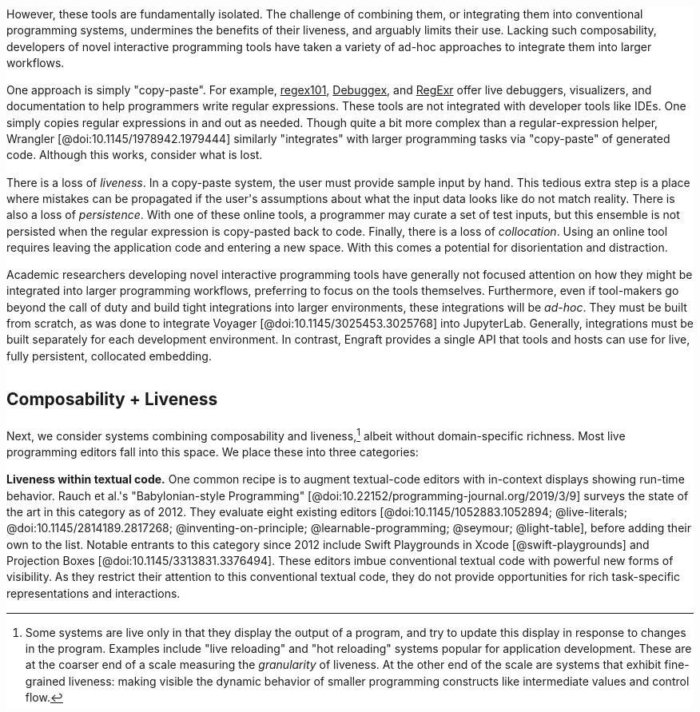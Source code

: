 However, these tools are fundamentally isolated. The challenge of combining them, or integrating them into conventional programming systems, undermines the benefits of their liveness, and arguably limits their use. Lacking such composability, developers of novel interactive programming tools have taken a variety of ad-hoc approaches to integrate them into larger workflows.

One approach is simply "copy-paste". For example, [regex101](https://regex101.com/), [Debuggex](https://www.debuggex.com/), and [RegExr](https://regexr.com/) offer live debuggers, visualizers, and documentation to help programmers write regular expressions. These tools are not integrated with developer tools like IDEs. One simply copies regular expressions in and out as needed.
Though quite a bit more complex than a regular-expression helper, Wrangler [@doi:10.1145/1978942.1979444] similarly "integrates" with larger programming tasks via "copy-paste" of generated code.
Although this works, consider what is lost.

There is a loss of *liveness*. In a copy-paste system, the user must provide sample input by hand. This tedious extra step is a place where mistakes can be propagated if the user's assumptions about what the input data looks like do not match reality.
There is also a loss of *persistence*. With one of these online tools, a programmer may curate a set of test inputs, but this ensemble is not persisted when the regular expression is copy-pasted back to code.
Finally, there is a loss of *collocation*. Using an online tool requires leaving the application code and entering a new space. With this comes a potential for disorientation and distraction.

Academic researchers developing novel interactive programming tools have generally not focused attention on how they might be integrated into larger programming workflows, preferring to focus on the tools themselves.
Furthermore, even if tool-makers go beyond the call of duty and build tight integrations into larger environments, these integrations will be *ad-hoc*. They must be built from scratch, as was done to integrate Voyager [@doi:10.1145/3025453.3025768] into JupyterLab. Generally, integrations must be built separately for each development environment.
In contrast, Engraft provides a single API that tools and hosts can use for live, fully persistent, collocated embedding.

## Composability + Liveness

Next, we consider systems combining composability and liveness,[^liveness] albeit without domain-specific richness. Most live programming editors fall into this space. We place these into three categories:

[^liveness]: Some systems are live only in that they display the output of a program, and try to update this display in response to changes in the program. Examples include "live reloading" and "hot reloading" systems popular for application development. These are at the coarser end of a scale measuring the *granularity* of liveness. At the other end of the scale are systems that exhibit fine-grained liveness: making visible the dynamic behavior of smaller programming constructs like intermediate values and control flow.

**Liveness within textual code.** One common recipe is to augment textual-code editors with in-context displays showing run-time behavior. Rauch et al.'s "Babylonian-style Programming" [@doi:10.22152/programming-journal.org/2019/3/9] surveys the state of the art in this category as of 2012. They evaluate eight existing editors [@doi:10.1145/1052883.1052894; @live-literals; @doi:10.1145/2814189.2817268; @inventing-on-principle; @learnable-programming; @seymour; @light-table], before adding their own to the list. Notable entrants to this category since 2012 include Swift Playgrounds in Xcode [@swift-playgrounds] and Projection Boxes [@doi:10.1145/3313831.3376494]. These editors imbue conventional textual code with powerful new forms of visibility. As they restrict their attention to this conventional textual code, they do not provide opportunities for rich task-specific representations and interactions.


[^everest]: This use-case is inspired by @everest, a live-tweeted coding adventure.
[^name]: Grafting is "a horticultural technique whereby tissues of plants are joined so as to continue their growth together" [@wikipedia-grafting]. This provides an apt analogy for the way Engraft allows trees of heterogeneous live tools to work together.
[^hazel-environments]: The Hazel environment itself can be embedded in livelits, but this still means that developers do not have the benefit of experimenting with alternative live environments.
[^extractor]: [Extractor]{.toolname} is similar to an interaction found in Gneiss [@doi:10.1184/R1/6714389.V1].
[^formatter]: [Formatter]{.toolname} is similar to a (second) interaction found in Gneiss [@doi:10.1184/R1/6714389.V1], and is also inspired by Yoshiki Schmitz's work [@yoshiki].
[^live-programming-gap]: Tanimoto’s 2013 reflections on live systems [@Tanimoto:2013:PEL] includes a section on “Criticisms of Liveness”, though he quickly dismisses them in favor of a generally optimistic view. Lau's short piece [@DBLP:journals/aim/Lau09] on why programming-by-demonstration systems (a related category) sometimes fail is insightful, but it focuses on AI-specific aspects and does not apply to live-programming systems in general.
